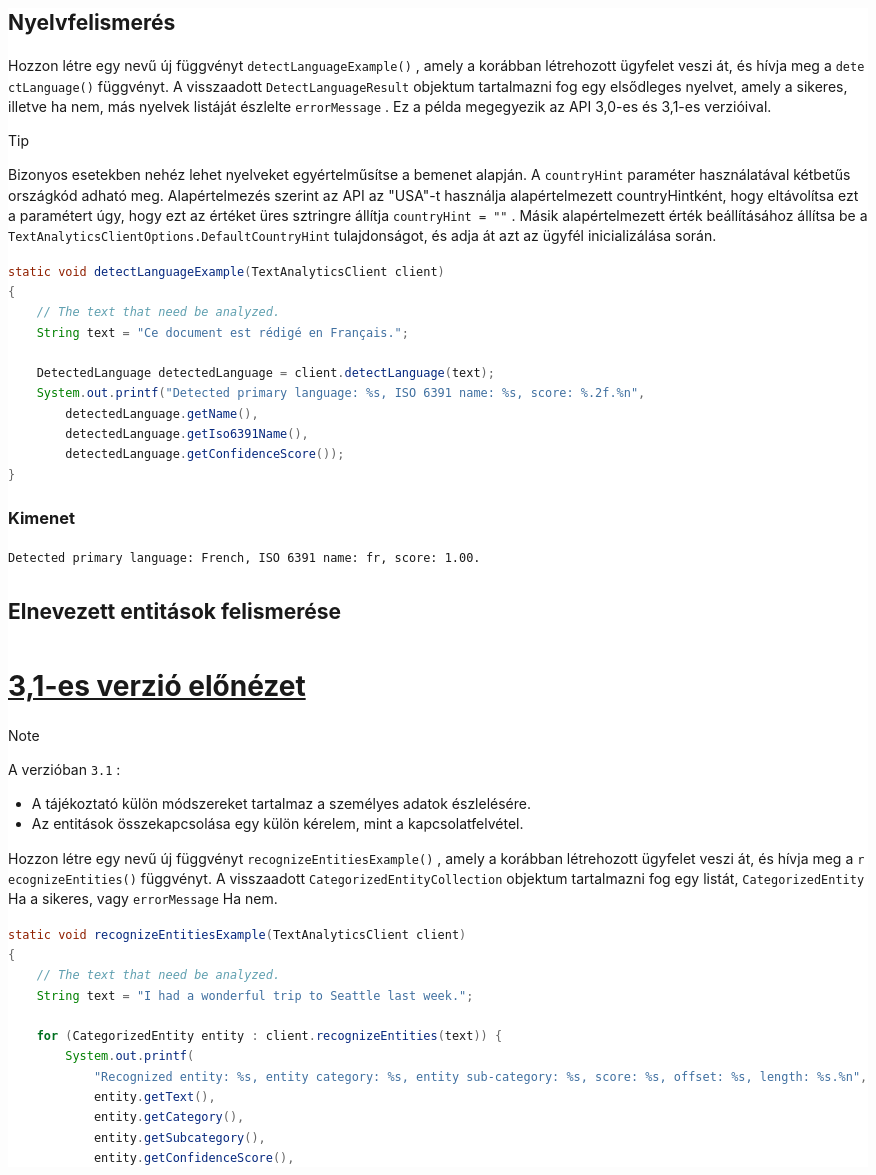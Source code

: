## <a name="language-detection"></a>Nyelvfelismerés

Hozzon létre egy nevű új függvényt `detectLanguageExample()` , amely a korábban létrehozott ügyfelet veszi át, és hívja meg a `detectLanguage()` függvényt. A visszaadott `DetectLanguageResult` objektum tartalmazni fog egy elsődleges nyelvet, amely a sikeres, illetve ha nem, más nyelvek listáját észlelte `errorMessage` . Ez a példa megegyezik az API 3,0-es és 3,1-es verzióival.

> [!Tip]
> Bizonyos esetekben nehéz lehet nyelveket egyértelműsítse a bemenet alapján. A `countryHint` paraméter használatával kétbetűs országkód adható meg. Alapértelmezés szerint az API az "USA"-t használja alapértelmezett countryHintként, hogy eltávolítsa ezt a paramétert úgy, hogy ezt az értéket üres sztringre állítja `countryHint = ""` . Másik alapértelmezett érték beállításához állítsa be a `TextAnalyticsClientOptions.DefaultCountryHint` tulajdonságot, és adja át azt az ügyfél inicializálása során.

```java
static void detectLanguageExample(TextAnalyticsClient client)
{
    // The text that need be analyzed.
    String text = "Ce document est rédigé en Français.";

    DetectedLanguage detectedLanguage = client.detectLanguage(text);
    System.out.printf("Detected primary language: %s, ISO 6391 name: %s, score: %.2f.%n",
        detectedLanguage.getName(),
        detectedLanguage.getIso6391Name(),
        detectedLanguage.getConfidenceScore());
}
```

### <a name="output"></a>Kimenet

```console
Detected primary language: French, ISO 6391 name: fr, score: 1.00.
```

## <a name="named-entity-recognition-ner"></a>Elnevezett entitások felismerése

# <a name="version-31-preview"></a>[3,1-es verzió előnézet](#tab/version-3-1)

> [!NOTE]
> A verzióban `3.1` :
> * A tájékoztató külön módszereket tartalmaz a személyes adatok észlelésére. 
> * Az entitások összekapcsolása egy külön kérelem, mint a kapcsolatfelvétel.

Hozzon létre egy nevű új függvényt `recognizeEntitiesExample()` , amely a korábban létrehozott ügyfelet veszi át, és hívja meg a `recognizeEntities()` függvényt. A visszaadott `CategorizedEntityCollection` objektum tartalmazni fog egy listát, `CategorizedEntity` Ha a sikeres, vagy `errorMessage` Ha nem.

```java
static void recognizeEntitiesExample(TextAnalyticsClient client)
{
    // The text that need be analyzed.
    String text = "I had a wonderful trip to Seattle last week.";

    for (CategorizedEntity entity : client.recognizeEntities(text)) {
        System.out.printf(
            "Recognized entity: %s, entity category: %s, entity sub-category: %s, score: %s, offset: %s, length: %s.%n",
            entity.getText(),
            entity.getCategory(),
            entity.getSubcategory(),
            entity.getConfidenceScore(),
```